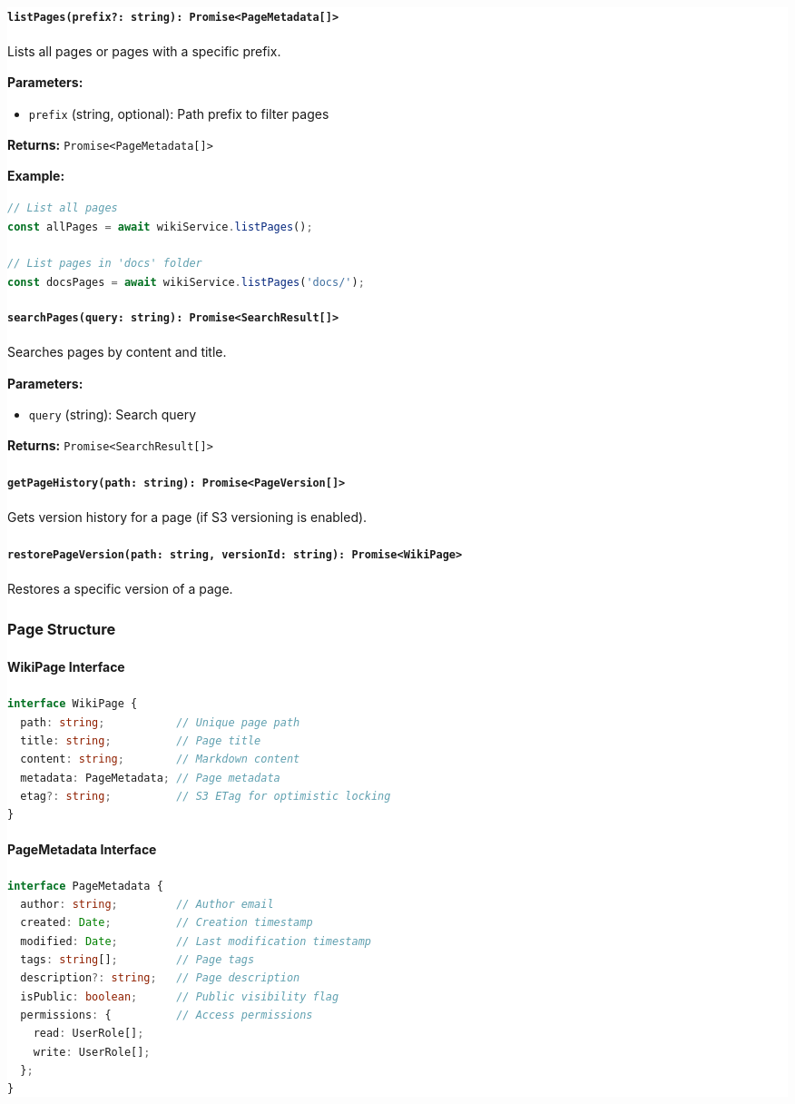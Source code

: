 #### `listPages(prefix?: string): Promise<PageMetadata[]>`

Lists all pages or pages with a specific prefix.

**Parameters:**
- `prefix` (string, optional): Path prefix to filter pages

**Returns:** `Promise<PageMetadata[]>`

**Example:**
```typescript
// List all pages
const allPages = await wikiService.listPages();

// List pages in 'docs' folder
const docsPages = await wikiService.listPages('docs/');
```

#### `searchPages(query: string): Promise<SearchResult[]>`

Searches pages by content and title.

**Parameters:**
- `query` (string): Search query

**Returns:** `Promise<SearchResult[]>`

#### `getPageHistory(path: string): Promise<PageVersion[]>`

Gets version history for a page (if S3 versioning is enabled).

#### `restorePageVersion(path: string, versionId: string): Promise<WikiPage>`

Restores a specific version of a page.

### Page Structure

#### WikiPage Interface

```typescript
interface WikiPage {
  path: string;           // Unique page path
  title: string;          // Page title
  content: string;        // Markdown content
  metadata: PageMetadata; // Page metadata
  etag?: string;          // S3 ETag for optimistic locking
}
```

#### PageMetadata Interface

```typescript
interface PageMetadata {
  author: string;         // Author email
  created: Date;          // Creation timestamp
  modified: Date;         // Last modification timestamp
  tags: string[];         // Page tags
  description?: string;   // Page description
  isPublic: boolean;      // Public visibility flag
  permissions: {          // Access permissions
    read: UserRole[];
    write: UserRole[];
  };
}
```
